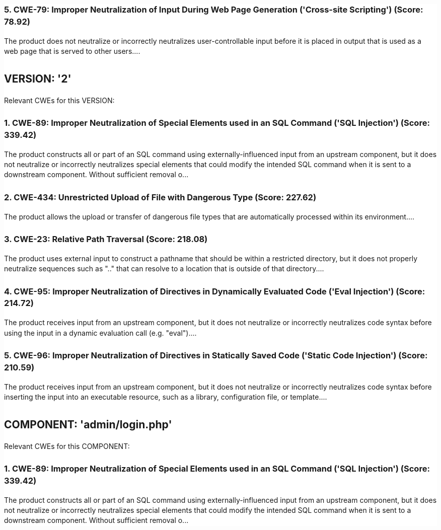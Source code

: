 ### 5. CWE-79: Improper Neutralization of Input During Web Page Generation ('Cross-site Scripting') (Score: 78.92)

The product does not neutralize or incorrectly neutralizes user-controllable input before it is placed in output that is used as a web page that is served to other users....

## VERSION: '2'

Relevant CWEs for this VERSION:

### 1. CWE-89: Improper Neutralization of Special Elements used in an SQL Command ('SQL Injection') (Score: 339.42)

The product constructs all or part of an SQL command using externally-influenced input from an upstream component, but it does not neutralize or incorrectly neutralizes special elements that could modify the intended SQL command when it is sent to a downstream component. Without sufficient removal o...

### 2. CWE-434: Unrestricted Upload of File with Dangerous Type (Score: 227.62)

The product allows the upload or transfer of dangerous file types that are automatically processed within its environment....

### 3. CWE-23: Relative Path Traversal (Score: 218.08)

The product uses external input to construct a pathname that should be within a restricted directory, but it does not properly neutralize sequences such as ".." that can resolve to a location that is outside of that directory....

### 4. CWE-95: Improper Neutralization of Directives in Dynamically Evaluated Code ('Eval Injection') (Score: 214.72)

The product receives input from an upstream component, but it does not neutralize or incorrectly neutralizes code syntax before using the input in a dynamic evaluation call (e.g. "eval")....

### 5. CWE-96: Improper Neutralization of Directives in Statically Saved Code ('Static Code Injection') (Score: 210.59)

The product receives input from an upstream component, but it does not neutralize or incorrectly neutralizes code syntax before inserting the input into an executable resource, such as a library, configuration file, or template....

## COMPONENT: 'admin/login.php'

Relevant CWEs for this COMPONENT:

### 1. CWE-89: Improper Neutralization of Special Elements used in an SQL Command ('SQL Injection') (Score: 339.42)

The product constructs all or part of an SQL command using externally-influenced input from an upstream component, but it does not neutralize or incorrectly neutralizes special elements that could modify the intended SQL command when it is sent to a downstream component. Without sufficient removal o...
